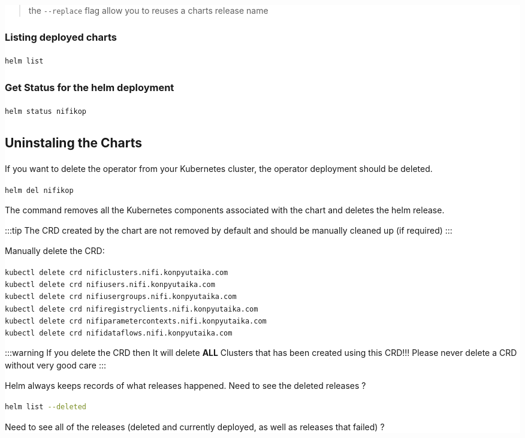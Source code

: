 </TabItem>
</Tabs>

> the `--replace` flag allow you to reuses a charts release name

### Listing deployed charts

```bash
helm list
```

### Get Status for the helm deployment

```bash
helm status nifikop
```

## Uninstaling the Charts

If you want to delete the operator from your Kubernetes cluster, the operator deployment
should be deleted.

```bash
helm del nifikop
```

The command removes all the Kubernetes components associated with the chart and deletes the helm release.

:::tip
The CRD created by the chart are not removed by default and should be manually cleaned up (if required)
:::

Manually delete the CRD:

```bash
kubectl delete crd nificlusters.nifi.konpyutaika.com
kubectl delete crd nifiusers.nifi.konpyutaika.com
kubectl delete crd nifiusergroups.nifi.konpyutaika.com
kubectl delete crd nifiregistryclients.nifi.konpyutaika.com
kubectl delete crd nifiparametercontexts.nifi.konpyutaika.com
kubectl delete crd nifidataflows.nifi.konpyutaika.com
```

:::warning
If you delete the CRD then
It will delete **ALL** Clusters that has been created using this CRD!!!
Please never delete a CRD without very good care
:::

Helm always keeps records of what releases happened. Need to see the deleted releases ?

```bash
helm list --deleted
```

Need to see all of the releases (deleted and currently deployed, as well as releases that
failed) ?
